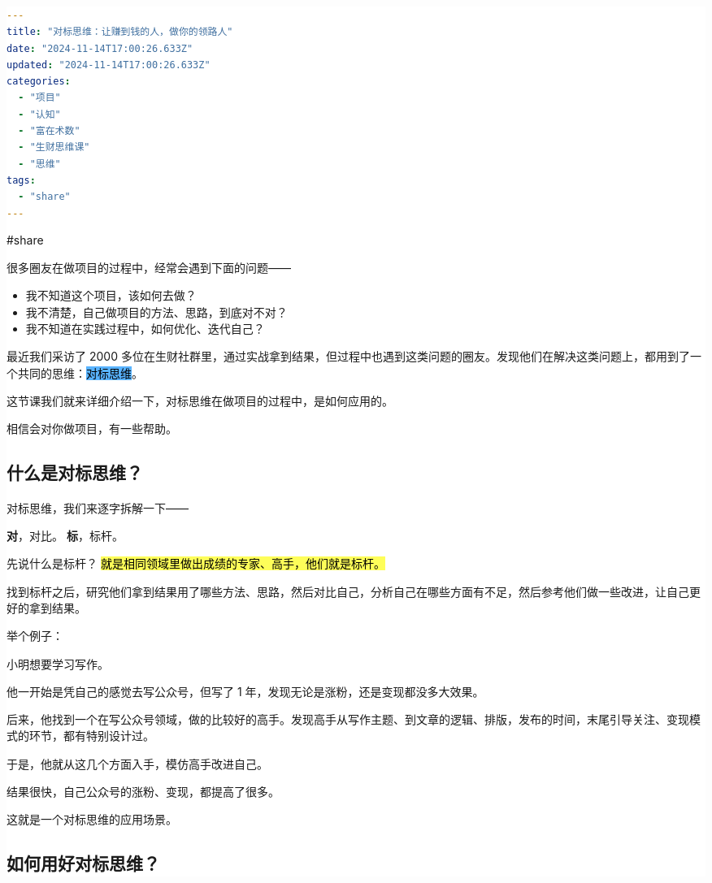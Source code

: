 ```yaml
---
title: "对标思维：让赚到钱的人，做你的领路人"
date: "2024-11-14T17:00:26.633Z"
updated: "2024-11-14T17:00:26.633Z"
categories:
  - "项目"
  - "认知"
  - "富在术数"
  - "生财思维课"
  - "思维"
tags:
  - "share"
---
```


#share 

很多圈友在做项目的过程中，经常会遇到下面的问题——

- 我不知道这个项目，该如何去做？
- 我不清楚，自己做项目的方法、思路，到底对不对？
- 我不知道在实践过程中，如何优化、迭代自己？

最近我们采访了 2000 多位在生财社群里，通过实战拿到结果，但过程中也遇到这类问题的圈友。发现他们在解决这类问题上，都用到了一个共同的思维：<mark style="background: #018bffA6;">对标思维</mark>。

这节课我们就来详细介绍一下，对标思维在做项目的过程中，是如何应用的。

相信会对你做项目，有一些帮助。

  ## 什么是对标思维？

对标思维，我们来逐字拆解一下——

**对**，对比。
**标**，标杆。

先说什么是标杆？
<mark style="background: #fefe00A6;">就是相同领域里做出成绩的专家、高手，他们就是标杆。</mark>

找到标杆之后，研究他们拿到结果用了哪些方法、思路，然后对比自己，分析自己在哪些方面有不足，然后参考他们做一些改进，让自己更好的拿到结果。

举个例子：

小明想要学习写作。

他一开始是凭自己的感觉去写公众号，但写了 1 年，发现无论是涨粉，还是变现都没多大效果。

后来，他找到一个在写公众号领域，做的比较好的高手。发现高手从写作主题、到文章的逻辑、排版，发布的时间，末尾引导关注、变现模式的环节，都有特别设计过。

于是，他就从这几个方面入手，模仿高手改进自己。

结果很快，自己公众号的涨粉、变现，都提高了很多。

这就是一个对标思维的应用场景。

  ## 如何用好对标思维？
